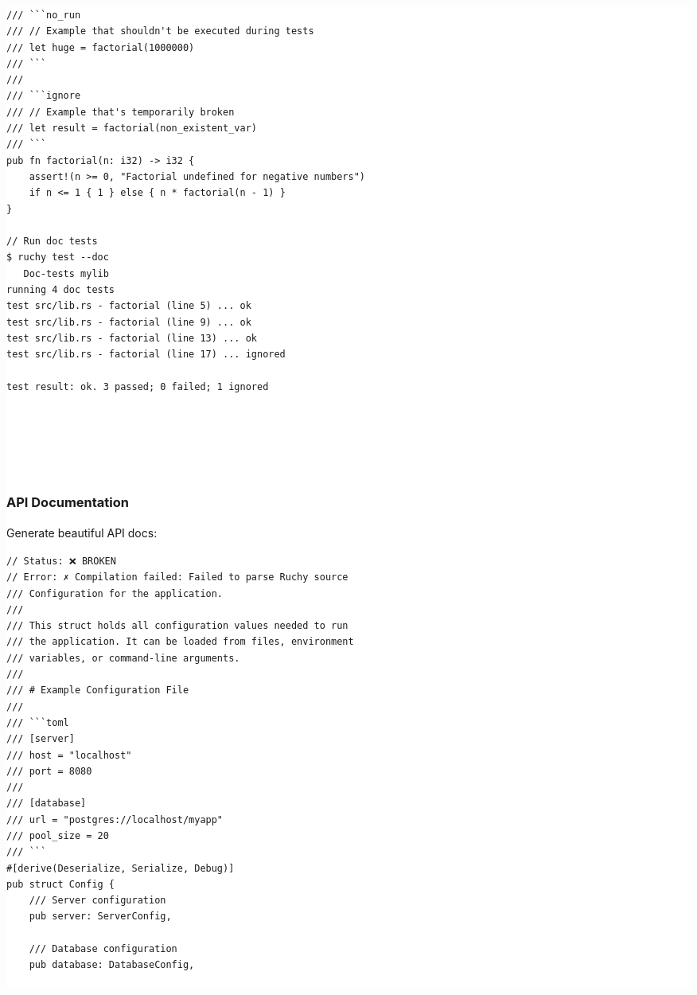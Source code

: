 ```ruchy
/// ```no_run
/// // Example that shouldn't be executed during tests
/// let huge = factorial(1000000)
/// ```
/// 
/// ```ignore
/// // Example that's temporarily broken
/// let result = factorial(non_existent_var)
/// ```
pub fn factorial(n: i32) -> i32 {
    assert!(n >= 0, "Factorial undefined for negative numbers")
    if n <= 1 { 1 } else { n * factorial(n - 1) }
}

// Run doc tests
$ ruchy test --doc
   Doc-tests mylib
running 4 doc tests
test src/lib.rs - factorial (line 5) ... ok
test src/lib.rs - factorial (line 9) ... ok
test src/lib.rs - factorial (line 13) ... ok
test src/lib.rs - factorial (line 17) ... ignored

test result: ok. 3 passed; 0 failed; 1 ignored






```

### API Documentation

Generate beautiful API docs:

```ruchy
// Status: ❌ BROKEN
// Error: ✗ Compilation failed: Failed to parse Ruchy source
/// Configuration for the application.
/// 
/// This struct holds all configuration values needed to run
/// the application. It can be loaded from files, environment
/// variables, or command-line arguments.
/// 
/// # Example Configuration File
/// 
/// ```toml
/// [server]
/// host = "localhost"
/// port = 8080
/// 
/// [database]
/// url = "postgres://localhost/myapp"
/// pool_size = 20
/// ```
#[derive(Deserialize, Serialize, Debug)]
pub struct Config {
    /// Server configuration
    pub server: ServerConfig,
    
    /// Database configuration  
    pub database: DatabaseConfig,
    
```